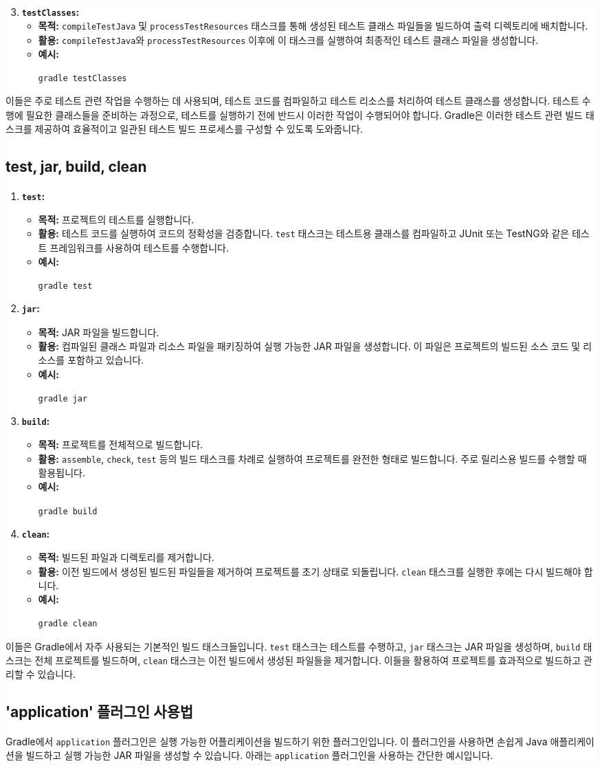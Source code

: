 3. **`testClasses`:**
   - **목적:** `compileTestJava` 및 `processTestResources` 태스크를 통해 생성된 테스트 클래스 파일들을 빌드하여 출력 디렉토리에 배치합니다.
   - **활용:** `compileTestJava`와 `processTestResources` 이후에 이 태스크를 실행하여 최종적인 테스트 클래스 파일을 생성합니다.
   - **예시:**
     ```bash
     gradle testClasses
     ```

이들은 주로 테스트 관련 작업을 수행하는 데 사용되며, 테스트 코드를 컴파일하고 테스트 리소스를 처리하여 테스트 클래스를 생성합니다. 테스트 수행에 필요한 클래스들을 준비하는 과정으로, 테스트를 실행하기 전에 반드시 이러한 작업이 수행되어야 합니다. Gradle은 이러한 테스트 관련 빌드 태스크를 제공하여 효율적이고 일관된 테스트 빌드 프로세스를 구성할 수 있도록 도와줍니다.
## test, jar, build, clean
1. **`test`:**
   - **목적:** 프로젝트의 테스트를 실행합니다.
   - **활용:** 테스트 코드를 실행하여 코드의 정확성을 검증합니다. `test` 태스크는 테스트용 클래스를 컴파일하고 JUnit 또는 TestNG와 같은 테스트 프레임워크를 사용하여 테스트를 수행합니다.
   - **예시:**
     ```bash
     gradle test
     ```

2. **`jar`:**
   - **목적:** JAR 파일을 빌드합니다.
   - **활용:** 컴파일된 클래스 파일과 리소스 파일을 패키징하여 실행 가능한 JAR 파일을 생성합니다. 이 파일은 프로젝트의 빌드된 소스 코드 및 리소스를 포함하고 있습니다.
   - **예시:**
     ```bash
     gradle jar
     ```

3. **`build`:**
   - **목적:** 프로젝트를 전체적으로 빌드합니다.
   - **활용:** `assemble`, `check`, `test` 등의 빌드 태스크를 차례로 실행하여 프로젝트를 완전한 형태로 빌드합니다. 주로 릴리스용 빌드를 수행할 때 활용됩니다.
   - **예시:**
     ```bash
     gradle build
     ```

4. **`clean`:**
   - **목적:** 빌드된 파일과 디렉토리를 제거합니다.
   - **활용:** 이전 빌드에서 생성된 빌드된 파일들을 제거하여 프로젝트를 초기 상태로 되돌립니다. `clean` 태스크를 실행한 후에는 다시 빌드해야 합니다.
   - **예시:**
     ```bash
     gradle clean
     ```

이들은 Gradle에서 자주 사용되는 기본적인 빌드 태스크들입니다. `test` 태스크는 테스트를 수행하고, `jar` 태스크는 JAR 파일을 생성하며, `build` 태스크는 전체 프로젝트를 빌드하며, `clean` 태스크는 이전 빌드에서 생성된 파일들을 제거합니다. 이들을 활용하여 프로젝트를 효과적으로 빌드하고 관리할 수 있습니다.

## 'application' 플러그인 사용법
Gradle에서 `application` 플러그인은 실행 가능한 어플리케이션을 빌드하기 위한 플러그인입니다. 이 플러그인을 사용하면 손쉽게 Java 애플리케이션을 빌드하고 실행 가능한 JAR 파일을 생성할 수 있습니다. 아래는 `application` 플러그인을 사용하는 간단한 예시입니다.

